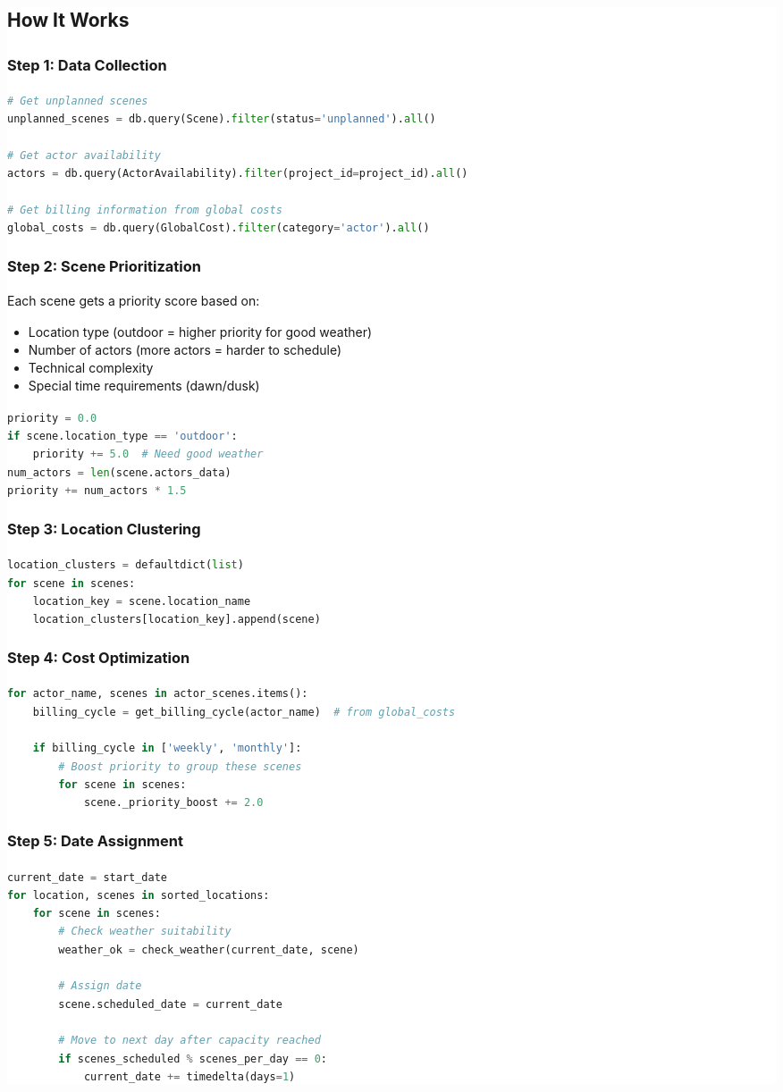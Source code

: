 ## How It Works

### Step 1: Data Collection
```python
# Get unplanned scenes
unplanned_scenes = db.query(Scene).filter(status='unplanned').all()

# Get actor availability
actors = db.query(ActorAvailability).filter(project_id=project_id).all()

# Get billing information from global costs
global_costs = db.query(GlobalCost).filter(category='actor').all()
```

### Step 2: Scene Prioritization
Each scene gets a priority score based on:
- Location type (outdoor = higher priority for good weather)
- Number of actors (more actors = harder to schedule)
- Technical complexity
- Special time requirements (dawn/dusk)

```python
priority = 0.0
if scene.location_type == 'outdoor':
    priority += 5.0  # Need good weather
num_actors = len(scene.actors_data)
priority += num_actors * 1.5
```

### Step 3: Location Clustering
```python
location_clusters = defaultdict(list)
for scene in scenes:
    location_key = scene.location_name
    location_clusters[location_key].append(scene)
```

### Step 4: Cost Optimization
```python
for actor_name, scenes in actor_scenes.items():
    billing_cycle = get_billing_cycle(actor_name)  # from global_costs
    
    if billing_cycle in ['weekly', 'monthly']:
        # Boost priority to group these scenes
        for scene in scenes:
            scene._priority_boost += 2.0
```

### Step 5: Date Assignment
```python
current_date = start_date
for location, scenes in sorted_locations:
    for scene in scenes:
        # Check weather suitability
        weather_ok = check_weather(current_date, scene)
        
        # Assign date
        scene.scheduled_date = current_date
        
        # Move to next day after capacity reached
        if scenes_scheduled % scenes_per_day == 0:
            current_date += timedelta(days=1)
```
